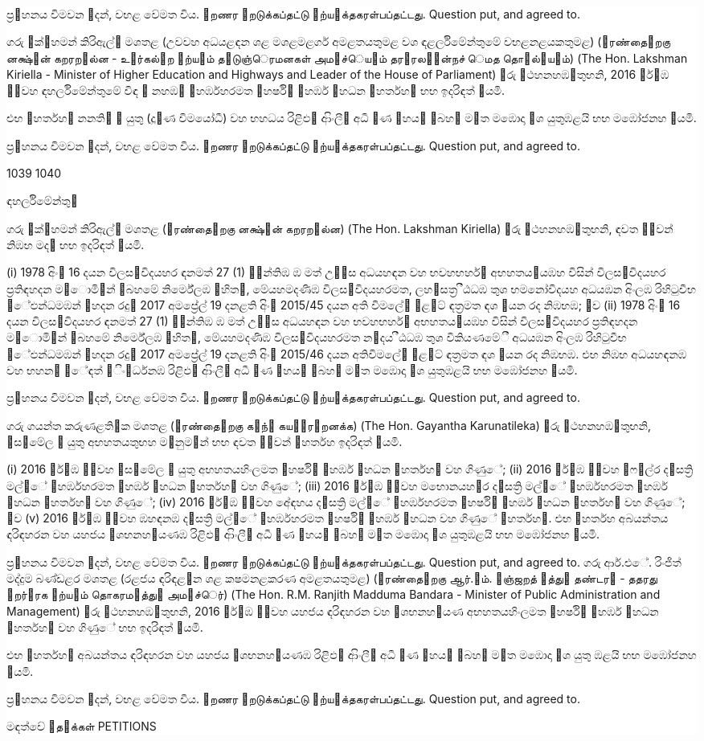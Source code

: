 ප්‍ර඾හනය විමවන ඼දන්, වභළ වේමත විය. ஬றணர ஬றடுக்கப்தட்டு ஌ற்ய௅க்தகரள்பப்தட்டது. Question put, and agreed to.

ගරු ඼ක්඿හමන් කිරිඇල්඼ මශතළ (උවවහ අධයළඳන ශළ මශළමළර්ග අමළතයතුමළ වශ ඳළර්ලිමේන්තුමේ වභළනළයකතුමළ) (஥ரண்தை஥றகு னக்ஷ்஥ன் கறரற஋ல்ன - உ஦ர்கல்஬ற ஥ற்ய௅ம் த஢டுஞ்ெரமனகள் அம஥ச்ெய௃ம் தர஧ரல௃஥ன்நச் ெமத தொ஡ல்஬ய௃ம்) (The Hon. Lakshman Kiriella - Minister of Higher Education and Highways and Leader of the House of Parliament) ඙රු ඗ථහනහඹ඗තුභනි, 2016 ඼ර්඾ඹ ඿඲වහ ඳහර්ලිමේන්තුමේ විඳ ඾ නහඹ඗ ඗හර්ඹහරමත ඼හර්ෂි඗ ඗හර්ඹ ඿හධන ඼හර්තහ඼ භභ ඉදරිඳත් ඗යමි.

එභ ඼හර්තහ඼ නනති඗ ඗ යුතු (දූ඾ණ විමයෝධී) වහ භහධය රිළිඵ඲ ආිංලී඗ අධී ඾ණ ඗හය඗ ඿බහ඼ ම඼ත මඹොදා ඗ශ යුතුඹළයි භභ මඹෝජනහ ඗යමි.

ප්‍ර඾හනය විමවන ඼දන්, වභළ වේමත විය. ஬றணர ஬றடுக்கப்தட்டு ஌ற்ய௅க்தகரள்பப்தட்டது. Question put, and agreed to.

1039 1040

ඳහර්ලිමේන්තු඼

ගරු ඼ක්඿හමන් කිරිඇල්඼ මශතළ (஥ரண்தை஥றகு னக்ஷ்஥ன் கறரற஋ல்ன) (The Hon. Lakshman Kiriella) ඙රු ඗ථහනහඹ඗තුභනි, ඳවත ඿඲වන් නිඹභ මද඗ භභ ඉදරිඳත් ඗යමි.

(i) 1978 අිං඗ 16 දයන විලස඼විදයහර ඳනමත් 27 (1) ඼඙න්තිඹ ඹ මත් උ඿඿ස අධයහඳන වහ භවහභහර්඙ අභහතය඼යඹහ විසින් විලස඼විදයහර ප්‍රතිඳහදන ම඗ොමි඾න් ඿බහමේ නිර්මේලඹ ඿හිත඼, මේයහමදණිඹ විලස඼විදයහරමත, ලහ඿සත්‍ර ීඨධඹ තුශ භමනෝවිදයහ අධයඹන අිංලඹ රිහිටුවීභ ඿ේඵන්ධමඹන් ඿හදන රදු඼ 2017 අමප්‍රේල් 19 දනළති අිං඗ 2015/45 දයන අති විමලේ඾ ඙ළ඿ට් ඳත්‍රමත ඳශ ඗යන රද නිඹභඹ; ඿ව (ii) 1978 අිං඗ 16 දයන විලස඼විදයහර ඳනමත් 27 (1) ඼඙න්තිඹ ඹ මත් උ඿඿ස අධයහඳන වහ භවහභහර්඙ අභහතය඼යඹහ විසින් විලස඼විදයහර ප්‍රතිඳහදන ම඗ොමි඾න් ඿බහමේ නිර්මේලඹ ඿හිත඼, මේයහමදණිඹ විලස඼විදයහරමත න඼දය ීඨධඹ තුශ විකියණමේී අධයඹන අිංලඹ රිහිටුවීභ ඿ේඵන්ධමඹන් ඿හදන රදු඼ 2017 අමප්‍රේල් 19 දනළති අිං඗ 2015/46 දයන අතිවිමලේ඾ ඙ළ඿ට් ඳත්‍රමත ඳශ ඗යන රද නිඹභඹ. එභ නිඹභ අධයහඳනඹ වහ භහන඼ ඿ේඳත් ඿ිං඼ර්ධනඹ රිළිඵ඲ ආිංලී඗ අධී ඾ණ ඗හය඗ ඿බහ඼ ම඼ත මඹොදා ඗ශ යුතුඹළයි භභ මඹෝජනහ ඗යමි.

ප්‍ර඾හනය විමවන ඼දන්, වභළ වේමත විය. ஬றணர ஬றடுக்கப்தட்டு ஌ற்ய௅க்தகரள்பப்தட்டது. Question put, and agreed to.

ගරු ගයන්ත කරුණළති඼ක මශතළ (஥ரண்தை஥றகு க஦ந்஡ கய௃஠ர஡றனக்க) (The Hon. Gayantha Karunatileka) ඙රු ඗ථහනහඹ඗තුභනි, ඿ස඼මේල ඗ යුතු අභහතයතුභහ ම඼නුම඼න් භභ ඳවත ඿඲වන් ඼හර්තහ ඉදරිඳත් ඗යමි.

(i) 2016 ඼ර්඾ඹ ඿඲වහ ඿ස඼මේල ඗ යුතු අභහතයහිංලමත ඼හර්ෂි඗ ඗හර්ඹ ඿හධන ඼හර්තහ඼ වහ ගිණුේ; (ii) 2016 ඼ර්඾ඹ ඿඲වහ ඗ෆ඙ල්ර ද඿සත්‍රි මල්඗ේ ඗හර්ඹහරමත ඗හර්ඹ ඿හධන ඼හර්තහ඼ වහ ගිණුේ; (iii) 2016 ඼ර්඾ඹ ඿඲වහ මභොනයහ඙ර ද඿සත්‍රි මල්඗ේ ඗හර්ඹහරමත ඗හර්ඹ ඿හධන ඼හර්තහ඼ වහ ගිණුේ; (iv) 2016 ඼ර්඾ඹ ඿඲වහ අේඳහය ද඿සත්‍රි මල්඗ේ ඗හර්ඹහරමත ඼හර්ෂි඗ ඗හර්ඹ ඿හධන ඼හර්තහ඼ වහ ගිණුේ; ඿ව (v) 2016 ඼ර්඾ඹ ඿඲වහ ඹහඳනඹ ද඿සත්‍රි මල්඗ේ ඗හර්ඹහරමත ඼හර්ෂි඗ ඗හර්ඹ ඿හධන වහ ගිණුේ ඼හර්තහ඼. එභ ඼හර්තහ අබයන්තය ඳරිඳහරන වහ යහජය ඗ශභනහ඗යණඹ රිළිඵ඲ ආිංලී඗ අධී ඾ණ ඗හය඗ ඿බහ඼ ම඼ත මඹොදා ඗ශ යුතුඹළයි භභ මඹෝජනහ ඗යමි.

ප්‍ර඾හනය විමවන ඼දන්, වභළ වේමත විය. ஬றணர ஬றடுக்கப்தட்டு ஌ற்ய௅க்தகரள்பப்தட்டது. Question put, and agreed to. ගරු ආර්.එේ. රිංජිත් මද්දුම බණ්ඩළර මශතළ (රළජය ඳරිඳළ඼න ශළ කෂමනළකරණ අමළතයතුමළ) (஥ரண்தை஥றகு ஆர்.஋ம். ஧ஞ்ஜறத் ஥த்து஥ தண்டர஧ - ததரது ஢றர்஬ரக ஥ற்ய௅ம் தொகரம஥த்து஬ அம஥ச்ெர்) (The Hon. R.M. Ranjith Madduma Bandara - Minister of Public Administration and Management) ඙රු ඗ථහනහඹ඗තුභනි, 2016 ඼ර්඾ඹ ඿඲වහ යහජය ඳරිඳහරන වහ ඗ශභනහ඗යණ අභහතයහිංලමත ඼හර්ෂි඗ ඗හර්ඹ ඿හධන ඼හර්තහ඼ වහ ගිණුේ භභ ඉදරිඳත් ඗යමි.

එභ ඼හර්තහ඼ අබයන්තය ඳරිඳහරන වහ යහජය ඗ශභනහ඗යණඹ රිළිඵ඲ ආිංලී඗ අධී ඾ණ ඗හය඗ ඿බහ඼ ම඼ත මඹොදා ඗ශ යුතු ඹළයි භභ මඹෝජනහ ඗යමි.

ප්‍ර඾හනය විමවන ඼දන්, වභළ වේමත විය. ஬றணர ஬றடுக்கப்தட்டு ஌ற்ய௅க்தகரள்பப்தட்டது. Question put, and agreed to.

මඳත්වේ ஥த௅க்கள் PETITIONS
